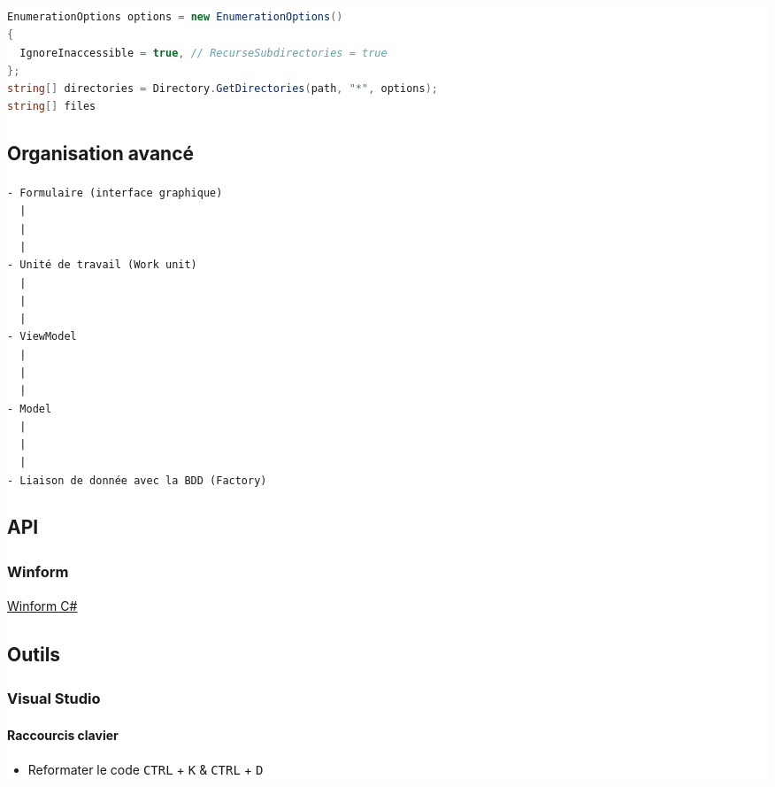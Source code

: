 ```c#
EnumerationOptions options = new EnumerationOptions()
{
  IgnoreInaccessible = true, // RecurseSubdirectories = true
};
string[] directories = Directory.GetDirectories(path, "*", options);
string[] files 
```

## Organisation avancé

```
- Formulaire (interface graphique)
  |
  |
  |
- Unité de travail (Work unit)
  |
  |
  |
- ViewModel
  |
  |
  |
- Model
  |
  |
  |
- Liaison de donnée avec la BDD (Factory)
```

## API

### Winform
[Winform C#](https://wiki.akipe.fr///books/formation-cda/page/winform-c)

## Outils

### Visual Studio

#### Raccourcis clavier

- Reformater le code
<kbd>CTRL</kbd> + <kbd>K</kbd> & <kbd>CTRL</kbd> + <kbd>D</kbd>